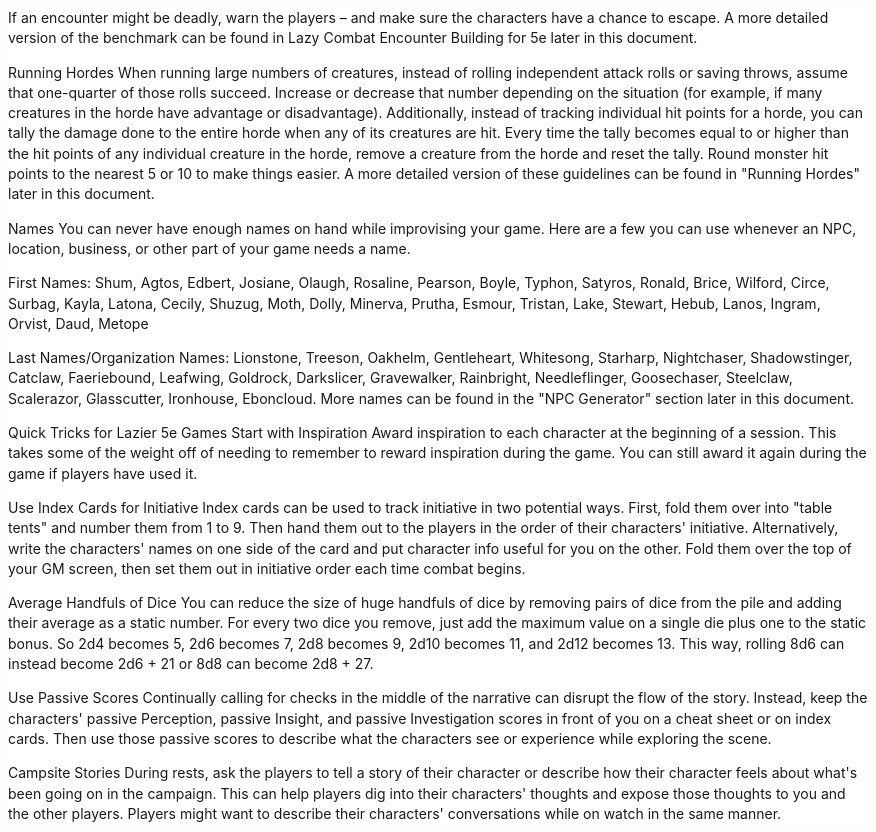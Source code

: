 If an encounter might be deadly, warn the players – and make sure the characters have a chance to escape. A more detailed version of the benchmark can be found in Lazy Combat Encounter Building for 5e later in this document.

Running Hordes
When running large numbers of creatures, instead of rolling independent attack rolls or saving throws, assume that one-quarter of those rolls succeed. Increase or decrease that number depending on the situation (for example, if many creatures in the horde have advantage or disadvantage). Additionally, instead of tracking individual hit points for a horde, you can tally the damage done to the entire horde when any of its creatures are hit. Every time the tally becomes equal to or higher than the hit points of any individual creature in the horde, remove a creature from the horde and reset the tally. Round monster hit points to the nearest 5 or 10 to make things easier. A more detailed version of these guidelines can be found in "Running Hordes" later in this document.

Names
You can never have enough names on hand while improvising your game. Here are a few you can use whenever an NPC, location, business, or other part of your game needs a name.

First Names: Shum, Agtos, Edbert, Josiane, Olaugh, Rosaline, Pearson, Boyle, Typhon, Satyros, Ronald, Brice, Wilford, Circe, Surbag, Kayla, Latona, Cecily, Shuzug, Moth, Dolly, Minerva, Prutha, Esmour, Tristan, Lake, Stewart, Hebub, Lanos, Ingram, Orvist, Daud, Metope

Last Names/Organization Names: Lionstone, Treeson, Oakhelm, Gentleheart, Whitesong, Starharp, Nightchaser, Shadowstinger, Catclaw, Faeriebound, Leafwing, Goldrock, Darkslicer, Gravewalker, Rainbright, Needleflinger, Goosechaser, Steelclaw, Scalerazor, Glasscutter, Ironhouse, Eboncloud. More names can be found in the "NPC Generator" section later in this document.

Quick Tricks for Lazier 5e Games
Start with Inspiration
Award inspiration to each character at the beginning of a session. This takes some of the weight off of needing to remember to reward inspiration during the game. You can still award it again during the game if players have used it.

Use Index Cards for Initiative
Index cards can be used to track initiative in two potential ways. First, fold them over into "table tents" and number them from 1 to 9. Then hand them out to the players in the order of their characters' initiative. Alternatively, write the characters' names on one side of the card and put character info useful for you on the other. Fold them over the top of your GM screen, then set them out in initiative order each time combat begins.

Average Handfuls of Dice
You can reduce the size of huge handfuls of dice by removing pairs of dice from the pile and adding their average as a static number. For every two dice you remove, just add the maximum value on a single die plus one to the static bonus. So 2d4 becomes 5, 2d6 becomes 7, 2d8 becomes 9, 2d10 becomes 11, and 2d12 becomes 13. This way, rolling 8d6 can instead become 2d6 + 21 or 8d8 can become 2d8 + 27.

Use Passive Scores
Continually calling for checks in the middle of the narrative can disrupt the flow of the story. Instead, keep the characters' passive Perception, passive Insight, and passive Investigation scores in front of you on a cheat sheet or on index cards. Then use those passive scores to describe what the characters see or experience while exploring the scene.

Campsite Stories
During rests, ask the players to tell a story of their character or describe how their character feels about what's been going on in the campaign. This can help players dig into their characters' thoughts and expose those thoughts to you and the other players. Players might want to describe their characters' conversations while on watch in the same manner.
